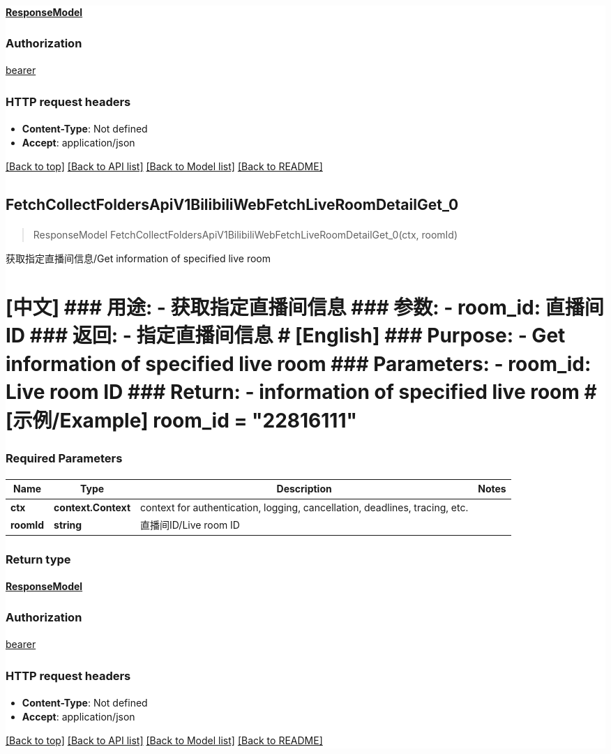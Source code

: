 [**ResponseModel**](ResponseModel.md)

### Authorization

[bearer](../README.md#bearer)

### HTTP request headers

- **Content-Type**: Not defined
- **Accept**: application/json

[[Back to top]](#) [[Back to API list]](../README.md#documentation-for-api-endpoints)
[[Back to Model list]](../README.md#documentation-for-models)
[[Back to README]](../README.md)


## FetchCollectFoldersApiV1BilibiliWebFetchLiveRoomDetailGet_0

> ResponseModel FetchCollectFoldersApiV1BilibiliWebFetchLiveRoomDetailGet_0(ctx, roomId)

获取指定直播间信息/Get information of specified live room

# [中文] ### 用途: - 获取指定直播间信息 ### 参数: - room_id: 直播间ID ### 返回: - 指定直播间信息  # [English] ### Purpose: - Get information of specified live room ### Parameters: - room_id: Live room ID ### Return: - information of specified live room  # [示例/Example] room_id = \"22816111\"

### Required Parameters


Name | Type | Description  | Notes
------------- | ------------- | ------------- | -------------
**ctx** | **context.Context** | context for authentication, logging, cancellation, deadlines, tracing, etc.
**roomId** | **string**| 直播间ID/Live room ID | 

### Return type

[**ResponseModel**](ResponseModel.md)

### Authorization

[bearer](../README.md#bearer)

### HTTP request headers

- **Content-Type**: Not defined
- **Accept**: application/json

[[Back to top]](#) [[Back to API list]](../README.md#documentation-for-api-endpoints)
[[Back to Model list]](../README.md#documentation-for-models)
[[Back to README]](../README.md)
